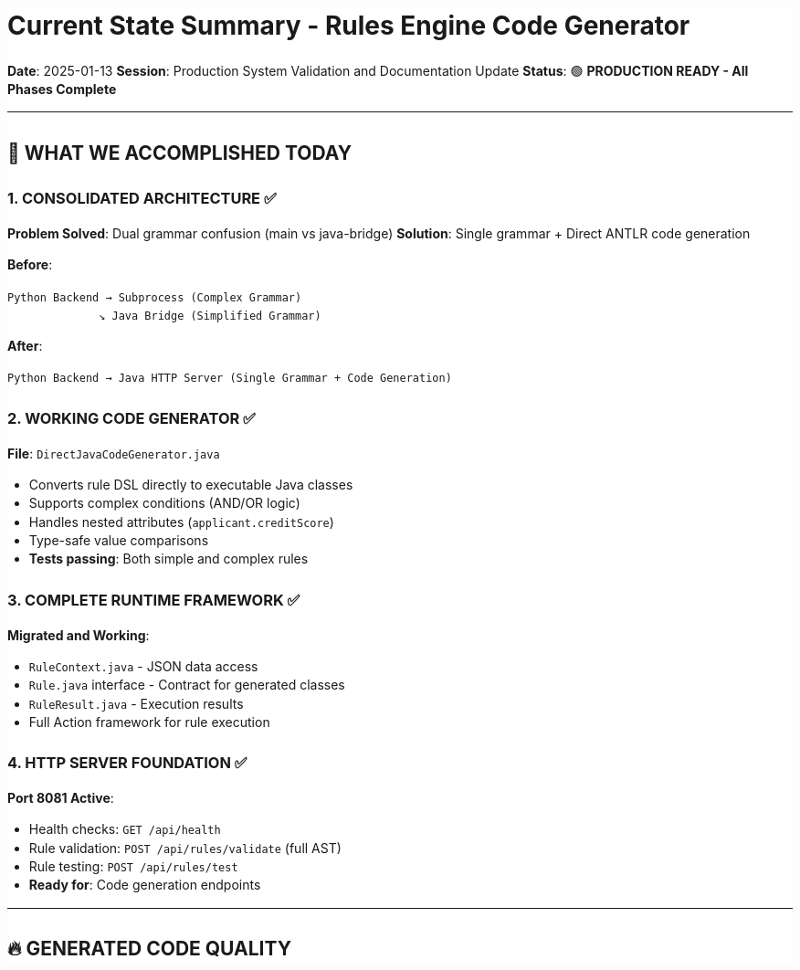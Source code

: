 # Current State Summary - Rules Engine Code Generator

**Date**: 2025-01-13
**Session**: Production System Validation and Documentation Update
**Status**: 🟢 **PRODUCTION READY - All Phases Complete**

---

## 🎯 **WHAT WE ACCOMPLISHED TODAY**

### **1. CONSOLIDATED ARCHITECTURE** ✅ 
**Problem Solved**: Dual grammar confusion (main vs java-bridge)
**Solution**: Single grammar + Direct ANTLR code generation

**Before**:
```
Python Backend → Subprocess (Complex Grammar)
              ↘ Java Bridge (Simplified Grammar) 
```

**After**:
```  
Python Backend → Java HTTP Server (Single Grammar + Code Generation)
```

### **2. WORKING CODE GENERATOR** ✅
**File**: `DirectJavaCodeGenerator.java`
- Converts rule DSL directly to executable Java classes
- Supports complex conditions (AND/OR logic)
- Handles nested attributes (`applicant.creditScore`)  
- Type-safe value comparisons
- **Tests passing**: Both simple and complex rules

### **3. COMPLETE RUNTIME FRAMEWORK** ✅
**Migrated and Working**:
- `RuleContext.java` - JSON data access
- `Rule.java` interface - Contract for generated classes
- `RuleResult.java` - Execution results
- Full Action framework for rule execution

### **4. HTTP SERVER FOUNDATION** ✅
**Port 8081 Active**:
- Health checks: `GET /api/health`
- Rule validation: `POST /api/rules/validate` (full AST)
- Rule testing: `POST /api/rules/test`
- **Ready for**: Code generation endpoints

---

## 🔥 **GENERATED CODE QUALITY**
